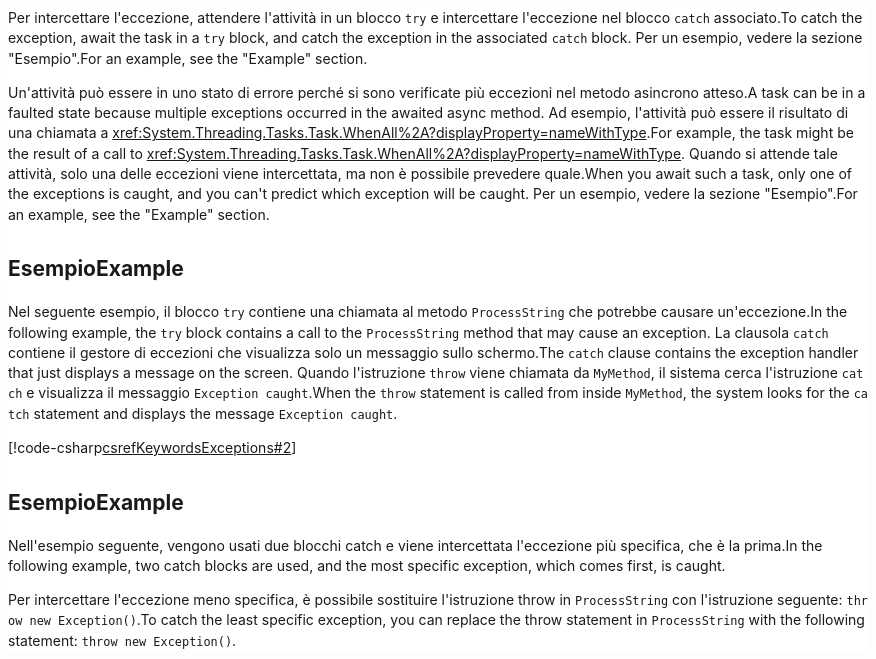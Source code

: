 
<span data-ttu-id="84787-149">Per intercettare l'eccezione, attendere l'attività in un blocco `try` e intercettare l'eccezione nel blocco `catch` associato.</span><span class="sxs-lookup"><span data-stu-id="84787-149">To catch the exception, await the task in a `try` block, and catch the exception in the associated `catch` block.</span></span> <span data-ttu-id="84787-150">Per un esempio, vedere la sezione "Esempio".</span><span class="sxs-lookup"><span data-stu-id="84787-150">For an example, see the "Example" section.</span></span>

<span data-ttu-id="84787-151">Un'attività può essere in uno stato di errore perché si sono verificate più eccezioni nel metodo asincrono atteso.</span><span class="sxs-lookup"><span data-stu-id="84787-151">A task can be in a faulted state because multiple exceptions occurred in the awaited async method.</span></span> <span data-ttu-id="84787-152">Ad esempio, l'attività può essere il risultato di una chiamata a <xref:System.Threading.Tasks.Task.WhenAll%2A?displayProperty=nameWithType>.</span><span class="sxs-lookup"><span data-stu-id="84787-152">For example, the task might be the result of a call to <xref:System.Threading.Tasks.Task.WhenAll%2A?displayProperty=nameWithType>.</span></span> <span data-ttu-id="84787-153">Quando si attende tale attività, solo una delle eccezioni viene intercettata, ma non è possibile prevedere quale.</span><span class="sxs-lookup"><span data-stu-id="84787-153">When you await such a task, only one of the exceptions is caught, and you can't predict which exception will be caught.</span></span> <span data-ttu-id="84787-154">Per un esempio, vedere la sezione "Esempio".</span><span class="sxs-lookup"><span data-stu-id="84787-154">For an example, see the "Example" section.</span></span>

## <a name="example"></a><span data-ttu-id="84787-155">Esempio</span><span class="sxs-lookup"><span data-stu-id="84787-155">Example</span></span>

<span data-ttu-id="84787-156">Nel seguente esempio, il blocco `try` contiene una chiamata al metodo `ProcessString` che potrebbe causare un'eccezione.</span><span class="sxs-lookup"><span data-stu-id="84787-156">In the following example, the `try` block contains a call to the `ProcessString` method that may cause an exception.</span></span> <span data-ttu-id="84787-157">La clausola `catch` contiene il gestore di eccezioni che visualizza solo un messaggio sullo schermo.</span><span class="sxs-lookup"><span data-stu-id="84787-157">The `catch` clause contains the exception handler that just displays a message on the screen.</span></span> <span data-ttu-id="84787-158">Quando l'istruzione `throw` viene chiamata da `MyMethod`, il sistema cerca l'istruzione `catch` e visualizza il messaggio `Exception caught`.</span><span class="sxs-lookup"><span data-stu-id="84787-158">When the `throw` statement is called from inside `MyMethod`, the system looks for the `catch` statement and displays the message `Exception caught`.</span></span>

[!code-csharp[csrefKeywordsExceptions#2](~/samples/snippets/csharp/VS_Snippets_VBCSharp/csrefKeywordsExceptions/CS/csrefKeywordsExceptions.cs#2)]

## <a name="example"></a><span data-ttu-id="84787-159">Esempio</span><span class="sxs-lookup"><span data-stu-id="84787-159">Example</span></span>

<span data-ttu-id="84787-160">Nell'esempio seguente, vengono usati due blocchi catch e viene intercettata l'eccezione più specifica, che è la prima.</span><span class="sxs-lookup"><span data-stu-id="84787-160">In the following example, two catch blocks are used, and the most specific exception, which comes first, is caught.</span></span>

<span data-ttu-id="84787-161">Per intercettare l'eccezione meno specifica, è possibile sostituire l'istruzione throw in `ProcessString` con l'istruzione seguente: `throw new Exception()`.</span><span class="sxs-lookup"><span data-stu-id="84787-161">To catch the least specific exception, you can replace the throw statement in `ProcessString` with the following statement: `throw new Exception()`.</span></span>
